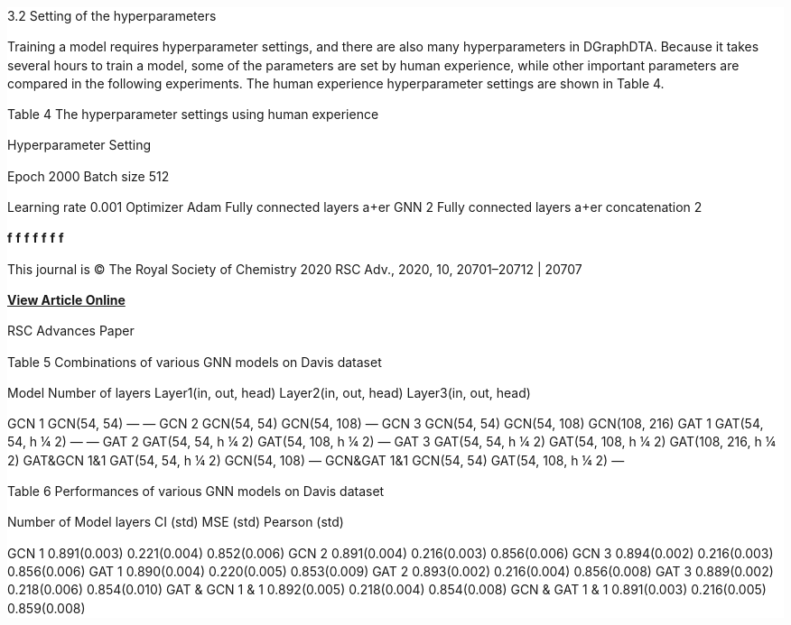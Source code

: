 
3.2 Setting of the hyperparameters


Training a model requires hyperparameter settings, and there
are also many hyperparameters in DGraphDTA. Because it takes
several hours to train a model, some of the parameters are set by
human experience, while other important parameters are
compared in the following experiments. The human experience
hyperparameter settings are shown in Table 4.


Table 4 The hyperparameter settings using human experience


Hyperparameter Setting


Epoch 2000
Batch size 512

Learning rate 0.001
Optimizer Adam
Fully connected layers aer GNN 2
Fully connected layers aer concatenation 2



**f** **f** **f** **f** **f** **f** **f**


This journal is © The Royal Society of Chemistry 2020 RSC Adv., 2020, 10, 20701–20712 | 20707


**[View Article Online](https://doi.org/10.1039/d0ra02297g)**


RSC Advances Paper


Table 5 Combinations of various GNN models on Davis dataset


Model Number of layers Layer1(in, out, head) Layer2(in, out, head) Layer3(in, out, head)


GCN 1 GCN(54, 54) — —
GCN 2 GCN(54, 54) GCN(54, 108) —
GCN 3 GCN(54, 54) GCN(54, 108) GCN(108, 216)
GAT 1 GAT(54, 54, h ¼ 2) — —
GAT 2 GAT(54, 54, h ¼ 2) GAT(54, 108, h ¼ 2) —
GAT 3 GAT(54, 54, h ¼ 2) GAT(54, 108, h ¼ 2) GAT(108, 216, h ¼ 2)
GAT&GCN 1&1 GAT(54, 54, h ¼ 2) GCN(54, 108) —
GCN&GAT 1&1 GCN(54, 54) GAT(54, 108, h ¼ 2) —



Table 6 Performances of various GNN models on Davis dataset


Number of
Model layers CI (std) MSE (std) Pearson (std)


GCN 1 0.891(0.003) 0.221(0.004) 0.852(0.006)
GCN 2 0.891(0.004) 0.216(0.003) 0.856(0.006)
GCN 3 0.894(0.002) 0.216(0.003) 0.856(0.006)
GAT 1 0.890(0.004) 0.220(0.005) 0.853(0.009)
GAT 2 0.893(0.002) 0.216(0.004) 0.856(0.008)
GAT 3 0.889(0.002) 0.218(0.006) 0.854(0.010)
GAT & GCN 1 & 1 0.892(0.005) 0.218(0.004) 0.854(0.008)
GCN & GAT 1 & 1 0.891(0.003) 0.216(0.005) 0.859(0.008)
